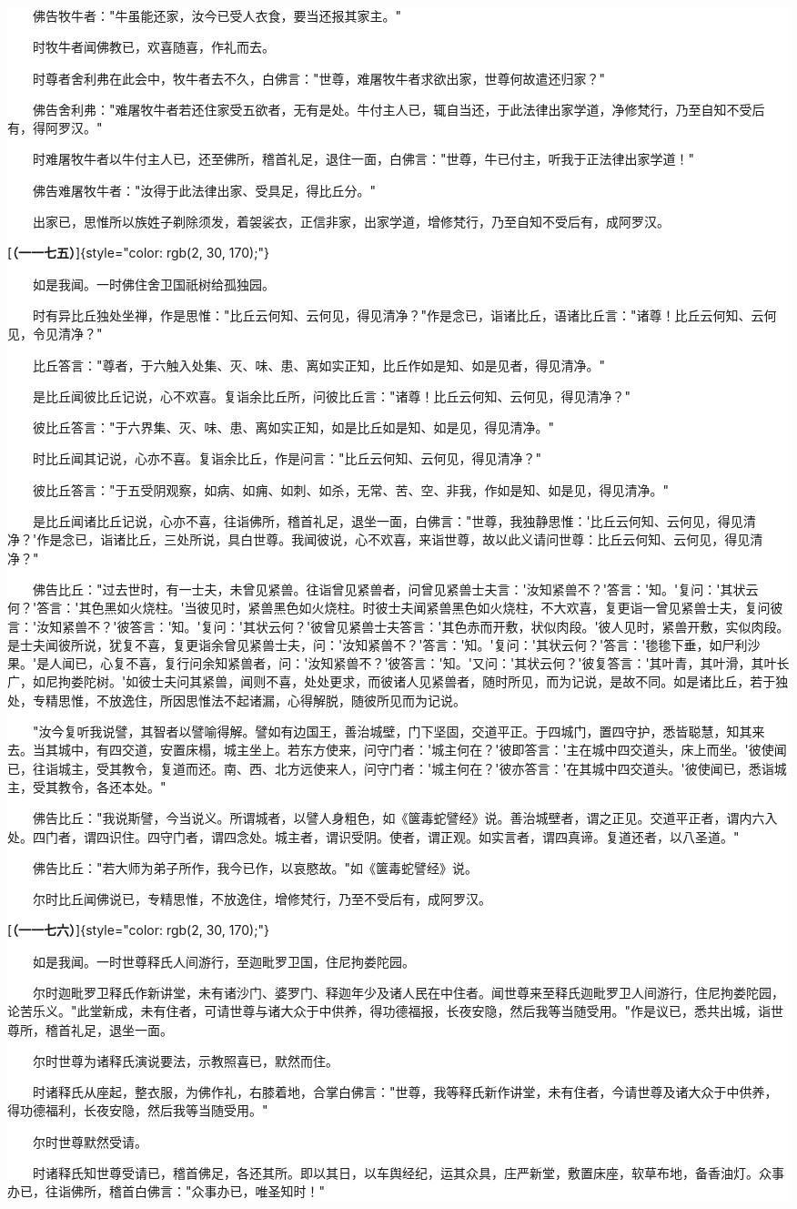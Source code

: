　　佛告牧牛者："牛虽能还家，汝今已受人衣食，要当还报其家主。"

　　时牧牛者闻佛教已，欢喜随喜，作礼而去。

　　时尊者舍利弗在此会中，牧牛者去不久，白佛言："世尊，难屠牧牛者求欲出家，世尊何故遣还归家？"

　　佛告舍利弗："难屠牧牛者若还住家受五欲者，无有是处。牛付主人已，辄自当还，于此法律出家学道，净修梵行，乃至自知不受后有，得阿罗汉。"

　　时难屠牧牛者以牛付主人已，还至佛所，稽首礼足，退住一面，白佛言："世尊，牛已付主，听我于正法律出家学道！"

　　佛告难屠牧牛者："汝得于此法律出家、受具足，得比丘分。"

　　出家已，思惟所以族姓子剃除须发，着袈裟衣，正信非家，出家学道，增修梵行，乃至自知不受后有，成阿罗汉。

[**（一一七五）**]{style="color: rgb(2, 30, 170);"}

　　如是我闻。一时佛住舍卫国祇树给孤独园。

　　时有异比丘独处坐禅，作是思惟："比丘云何知、云何见，得见清净？"作是念已，诣诸比丘，语诸比丘言："诸尊！比丘云何知、云何见，令见清净？"

　　比丘答言："尊者，于六触入处集、灭、味、患、离如实正知，比丘作如是知、如是见者，得见清净。"

　　是比丘闻彼比丘记说，心不欢喜。复诣余比丘所，问彼比丘言："诸尊！比丘云何知、云何见，得见清净？"

　　彼比丘答言："于六界集、灭、味、患、离如实正知，如是比丘如是知、如是见，得见清净。"

　　时比丘闻其记说，心亦不喜。复诣余比丘，作是问言："比丘云何知、云何见，得见清净？"

　　彼比丘答言："于五受阴观察，如病、如痈、如刺、如杀，无常、苦、空、非我，作如是知、如是见，得见清净。"

　　是比丘闻诸比丘记说，心亦不喜，往诣佛所，稽首礼足，退坐一面，白佛言："世尊，我独静思惟：'比丘云何知、云何见，得见清净？'作是念已，诣诸比丘，三处所说，具白世尊。我闻彼说，心不欢喜，来诣世尊，故以此义请问世尊：比丘云何知、云何见，得见清净？"

　　佛告比丘："过去世时，有一士夫，未曾见紧兽。往诣曾见紧兽者，问曾见紧兽士夫言：'汝知紧兽不？'答言：'知。'复问：'其状云何？'答言：'其色黑如火烧柱。'当彼见时，紧兽黑色如火烧柱。时彼士夫闻紧兽黑色如火烧柱，不大欢喜，复更诣一曾见紧兽士夫，复问彼言：'汝知紧兽不？'彼答言：'知。'复问：'其状云何？'彼曾见紧兽士夫答言：'其色赤而开敷，状似肉段。'彼人见时，紧兽开敷，实似肉段。是士夫闻彼所说，犹复不喜，复更诣余曾见紧兽士夫，问：'汝知紧兽不？'答言：'知。'复问：'其状云何？'答言：'毶毶下垂，如尸利沙果。'是人闻已，心复不喜，复行问余知紧兽者，问：'汝知紧兽不？'彼答言：'知。'又问：'其状云何？'彼复答言：'其叶青，其叶滑，其叶长广，如尼拘娄陀树。'如彼士夫问其紧兽，闻则不喜，处处更求，而彼诸人见紧兽者，随时所见，而为记说，是故不同。如是诸比丘，若于独处，专精思惟，不放逸住，所因思惟法不起诸漏，心得解脱，随彼所见而为记说。

　　"汝今复听我说譬，其智者以譬喻得解。譬如有边国王，善治城壁，门下坚固，交道平正。于四城门，置四守护，悉皆聪慧，知其来去。当其城中，有四交道，安置床榻，城主坐上。若东方使来，问守门者：'城主何在？'彼即答言：'主在城中四交道头，床上而坐。'彼使闻已，往诣城主，受其教令，复道而还。南、西、北方远使来人，问守门者：'城主何在？'彼亦答言：'在其城中四交道头。'彼使闻已，悉诣城主，受其教令，各还本处。"

　　佛告比丘："我说斯譬，今当说义。所谓城者，以譬人身粗色，如《箧毒蛇譬经》说。善治城壁者，谓之正见。交道平正者，谓内六入处。四门者，谓四识住。四守门者，谓四念处。城主者，谓识受阴。使者，谓正观。如实言者，谓四真谛。复道还者，以八圣道。"

　　佛告比丘："若大师为弟子所作，我今已作，以哀愍故。"如《箧毒蛇譬经》说。

　　尔时比丘闻佛说已，专精思惟，不放逸住，增修梵行，乃至不受后有，成阿罗汉。

[**（一一七六）**]{style="color: rgb(2, 30, 170);"}

　　如是我闻。一时世尊释氏人间游行，至迦毗罗卫国，住尼拘娄陀园。

　　尔时迦毗罗卫释氏作新讲堂，未有诸沙门、婆罗门、释迦年少及诸人民在中住者。闻世尊来至释氏迦毗罗卫人间游行，住尼拘娄陀园，论苦乐义。"此堂新成，未有住者，可请世尊与诸大众于中供养，得功德福报，长夜安隐，然后我等当随受用。"作是议已，悉共出城，诣世尊所，稽首礼足，退坐一面。

　　尔时世尊为诸释氏演说要法，示教照喜已，默然而住。

　　时诸释氏从座起，整衣服，为佛作礼，右膝着地，合掌白佛言："世尊，我等释氏新作讲堂，未有住者，今请世尊及诸大众于中供养，得功德福利，长夜安隐，然后我等当随受用。"

　　尔时世尊默然受请。

　　时诸释氏知世尊受请已，稽首佛足，各还其所。即以其日，以车舆经纪，运其众具，庄严新堂，敷置床座，软草布地，备香油灯。众事办已，往诣佛所，稽首白佛言："众事办已，唯圣知时！"
